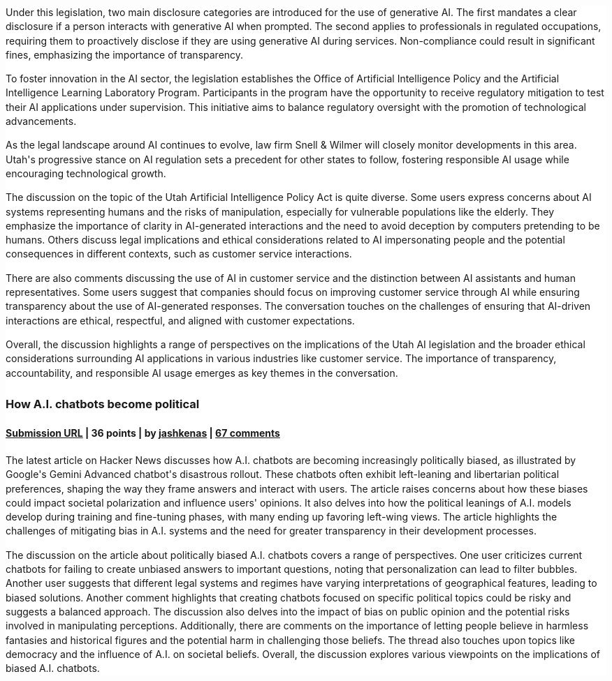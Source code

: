 Under this legislation, two main disclosure categories are introduced for the use of generative AI. The first mandates a clear disclosure if a person interacts with generative AI when prompted. The second applies to professionals in regulated occupations, requiring them to proactively disclose if they are using generative AI during services. Non-compliance could result in significant fines, emphasizing the importance of transparency.

To foster innovation in the AI sector, the legislation establishes the Office of Artificial Intelligence Policy and the Artificial Intelligence Learning Laboratory Program. Participants in the program have the opportunity to receive regulatory mitigation to test their AI applications under supervision. This initiative aims to balance regulatory oversight with the promotion of technological advancements.

As the legal landscape around AI continues to evolve, law firm Snell & Wilmer will closely monitor developments in this area. Utah's progressive stance on AI regulation sets a precedent for other states to follow, fostering responsible AI usage while encouraging technological growth.

The discussion on the topic of the Utah Artificial Intelligence Policy Act is quite diverse. Some users express concerns about AI systems representing humans and the risks of manipulation, especially for vulnerable populations like the elderly. They emphasize the importance of clarity in AI-generated interactions and the need to avoid deception by computers pretending to be humans. Others discuss legal implications and ethical considerations related to AI impersonating people and the potential consequences in different contexts, such as customer service interactions.

There are also comments discussing the use of AI in customer service and the distinction between AI assistants and human representatives. Some users suggest that companies should focus on improving customer service through AI while ensuring transparency about the use of AI-generated responses. The conversation touches on the challenges of ensuring that AI-driven interactions are ethical, respectful, and aligned with customer expectations.

Overall, the discussion highlights a range of perspectives on the implications of the Utah AI legislation and the broader ethical considerations surrounding AI applications in various industries like customer service. The importance of transparency, accountability, and responsible AI usage emerges as key themes in the conversation.

### How A.I. chatbots become political

#### [Submission URL](https://www.nytimes.com/interactive/2024/03/28/opinion/ai-political-bias.html?unlocked_article_code=1.gE0.4mlz.Yf7_amfNGgmx) | 36 points | by [jashkenas](https://news.ycombinator.com/user?id=jashkenas) | [67 comments](https://news.ycombinator.com/item?id=39855761)

The latest article on Hacker News discusses how A.I. chatbots are becoming increasingly politically biased, as illustrated by Google's Gemini Advanced chatbot's disastrous rollout. These chatbots often exhibit left-leaning and libertarian political preferences, shaping the way they frame answers and interact with users. The article raises concerns about how these biases could impact societal polarization and influence users' opinions. It also delves into how the political leanings of A.I. models develop during training and fine-tuning phases, with many ending up favoring left-wing views. The article highlights the challenges of mitigating bias in A.I. systems and the need for greater transparency in their development processes.

The discussion on the article about politically biased A.I. chatbots covers a range of perspectives. One user criticizes current chatbots for failing to create unbiased answers to important questions, noting that personalization can lead to filter bubbles. Another user suggests that different legal systems and regimes have varying interpretations of geographical features, leading to biased solutions. Another comment highlights that creating chatbots focused on specific political topics could be risky and suggests a balanced approach. The discussion also delves into the impact of bias on public opinion and the potential risks involved in manipulating perceptions. Additionally, there are comments on the importance of letting people believe in harmless fantasies and historical figures and the potential harm in challenging those beliefs. The thread also touches upon topics like democracy and the influence of A.I. on societal beliefs. Overall, the discussion explores various viewpoints on the implications of biased A.I. chatbots.

